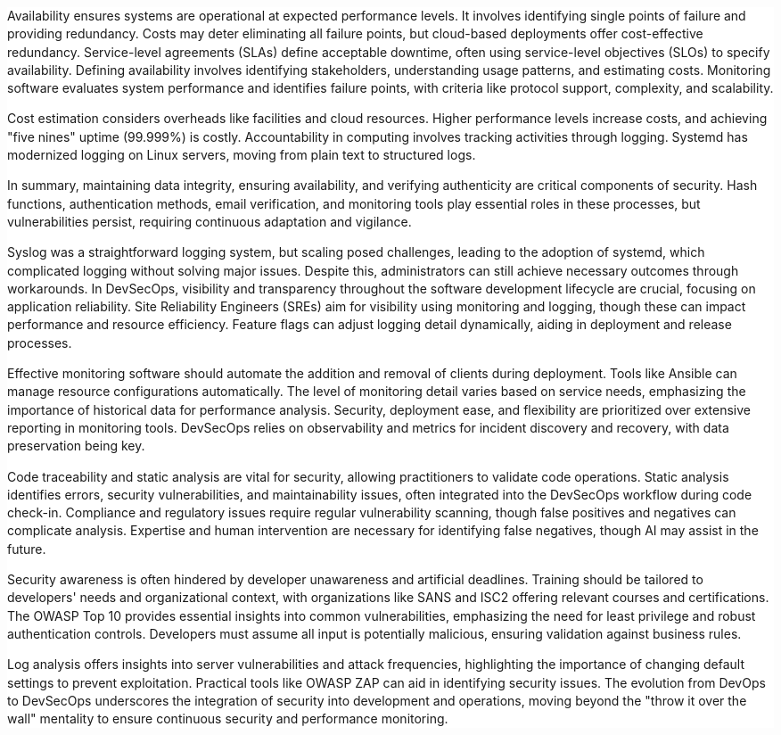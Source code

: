 Availability ensures systems are operational at expected performance levels. It involves identifying single points of failure and providing redundancy. Costs may deter eliminating all failure points, but cloud-based deployments offer cost-effective redundancy. Service-level agreements (SLAs) define acceptable downtime, often using service-level objectives (SLOs) to specify availability. Defining availability involves identifying stakeholders, understanding usage patterns, and estimating costs. Monitoring software evaluates system performance and identifies failure points, with criteria like protocol support, complexity, and scalability.

Cost estimation considers overheads like facilities and cloud resources. Higher performance levels increase costs, and achieving "five nines" uptime (99.999%) is costly. Accountability in computing involves tracking activities through logging. Systemd has modernized logging on Linux servers, moving from plain text to structured logs.

In summary, maintaining data integrity, ensuring availability, and verifying authenticity are critical components of security. Hash functions, authentication methods, email verification, and monitoring tools play essential roles in these processes, but vulnerabilities persist, requiring continuous adaptation and vigilance.



Syslog was a straightforward logging system, but scaling posed challenges, leading to the adoption of systemd, which complicated logging without solving major issues. Despite this, administrators can still achieve necessary outcomes through workarounds. In DevSecOps, visibility and transparency throughout the software development lifecycle are crucial, focusing on application reliability. Site Reliability Engineers (SREs) aim for visibility using monitoring and logging, though these can impact performance and resource efficiency. Feature flags can adjust logging detail dynamically, aiding in deployment and release processes.

Effective monitoring software should automate the addition and removal of clients during deployment. Tools like Ansible can manage resource configurations automatically. The level of monitoring detail varies based on service needs, emphasizing the importance of historical data for performance analysis. Security, deployment ease, and flexibility are prioritized over extensive reporting in monitoring tools. DevSecOps relies on observability and metrics for incident discovery and recovery, with data preservation being key.

Code traceability and static analysis are vital for security, allowing practitioners to validate code operations. Static analysis identifies errors, security vulnerabilities, and maintainability issues, often integrated into the DevSecOps workflow during code check-in. Compliance and regulatory issues require regular vulnerability scanning, though false positives and negatives can complicate analysis. Expertise and human intervention are necessary for identifying false negatives, though AI may assist in the future.

Security awareness is often hindered by developer unawareness and artificial deadlines. Training should be tailored to developers' needs and organizational context, with organizations like SANS and ISC2 offering relevant courses and certifications. The OWASP Top 10 provides essential insights into common vulnerabilities, emphasizing the need for least privilege and robust authentication controls. Developers must assume all input is potentially malicious, ensuring validation against business rules.

Log analysis offers insights into server vulnerabilities and attack frequencies, highlighting the importance of changing default settings to prevent exploitation. Practical tools like OWASP ZAP can aid in identifying security issues. The evolution from DevOps to DevSecOps underscores the integration of security into development and operations, moving beyond the "throw it over the wall" mentality to ensure continuous security and performance monitoring.

